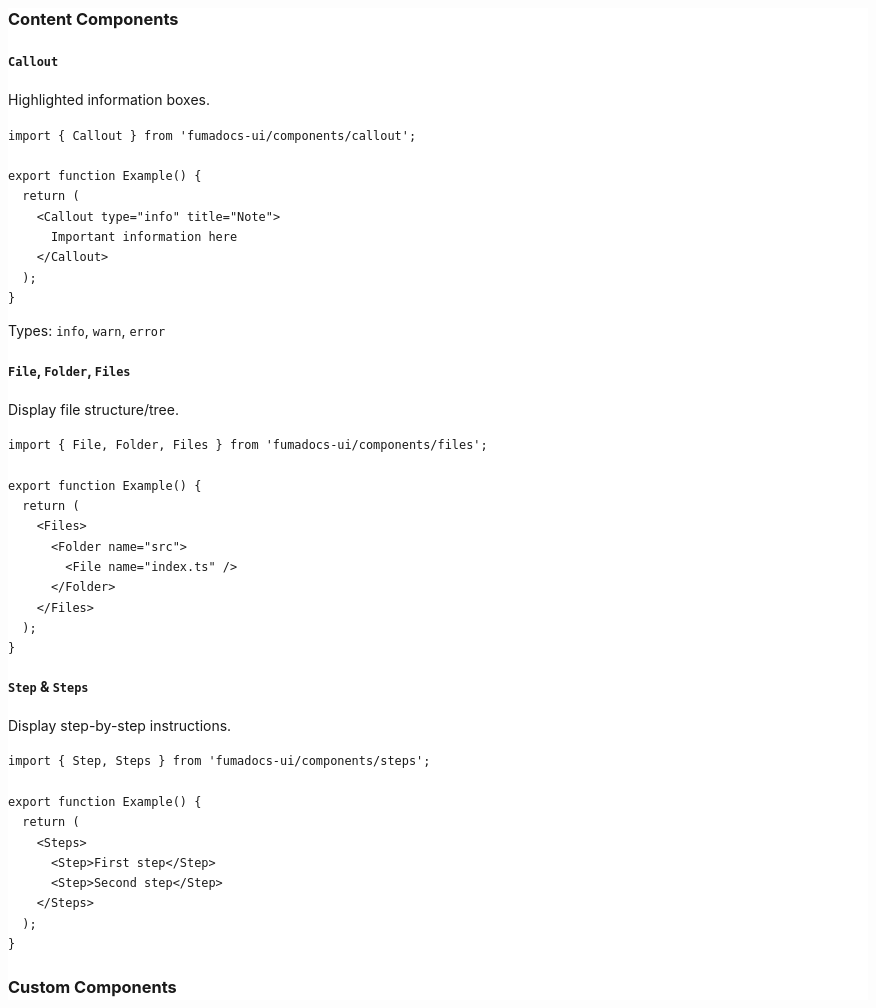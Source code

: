 ### Content Components

#### `Callout`
Highlighted information boxes.

```tsx
import { Callout } from 'fumadocs-ui/components/callout';

export function Example() {
  return (
    <Callout type="info" title="Note">
      Important information here
    </Callout>
  );
}
```

Types: `info`, `warn`, `error`

#### `File`, `Folder`, `Files`
Display file structure/tree.

```tsx
import { File, Folder, Files } from 'fumadocs-ui/components/files';

export function Example() {
  return (
    <Files>
      <Folder name="src">
        <File name="index.ts" />
      </Folder>
    </Files>
  );
}
```

#### `Step` & `Steps`
Display step-by-step instructions.

```tsx
import { Step, Steps } from 'fumadocs-ui/components/steps';

export function Example() {
  return (
    <Steps>
      <Step>First step</Step>
      <Step>Second step</Step>
    </Steps>
  );
}
```

### Custom Components
